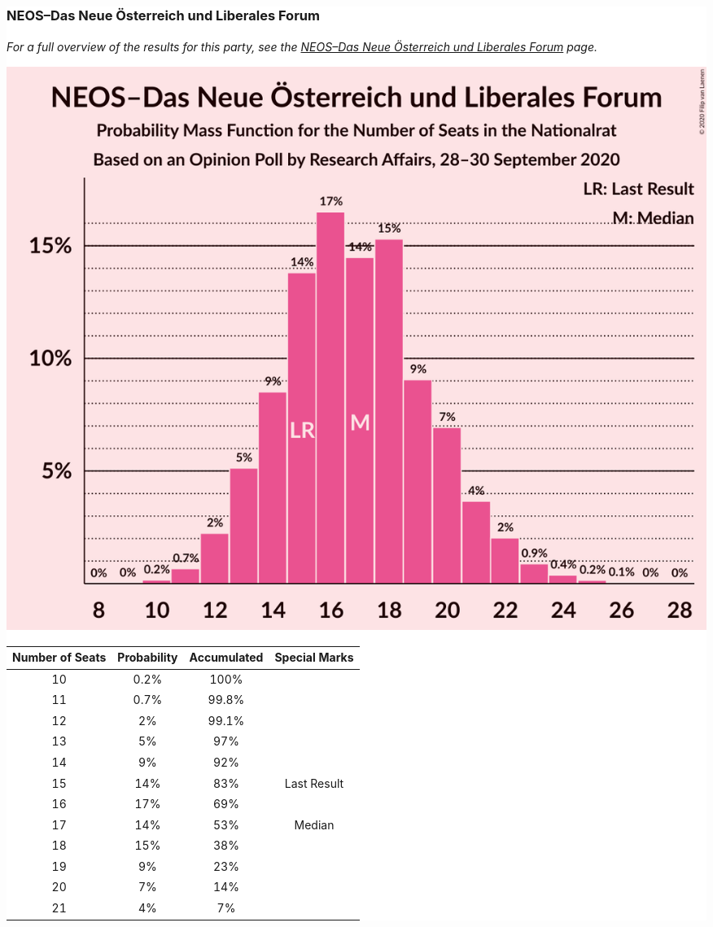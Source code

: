 ### NEOS–Das Neue Österreich und Liberales Forum

*For a full overview of the results for this party, see the [NEOS–Das Neue Österreich und Liberales Forum](party-neos–dasneueösterreichundliberalesforum.html) page.*

![Graph with seats probability mass function not yet produced](2020-09-30-ResearchAffairs-seats-pmf-neos–dasneueösterreichundliberalesforum.png "Seats Probability Mass Function")

| Number of Seats | Probability | Accumulated | Special Marks |
|:---------------:|:-----------:|:-----------:|:-------------:|
| 10 | 0.2% | 100% |  |
| 11 | 0.7% | 99.8% |  |
| 12 | 2% | 99.1% |  |
| 13 | 5% | 97% |  |
| 14 | 9% | 92% |  |
| 15 | 14% | 83% | Last Result |
| 16 | 17% | 69% |  |
| 17 | 14% | 53% | Median |
| 18 | 15% | 38% |  |
| 19 | 9% | 23% |  |
| 20 | 7% | 14% |  |
| 21 | 4% | 7% |  |